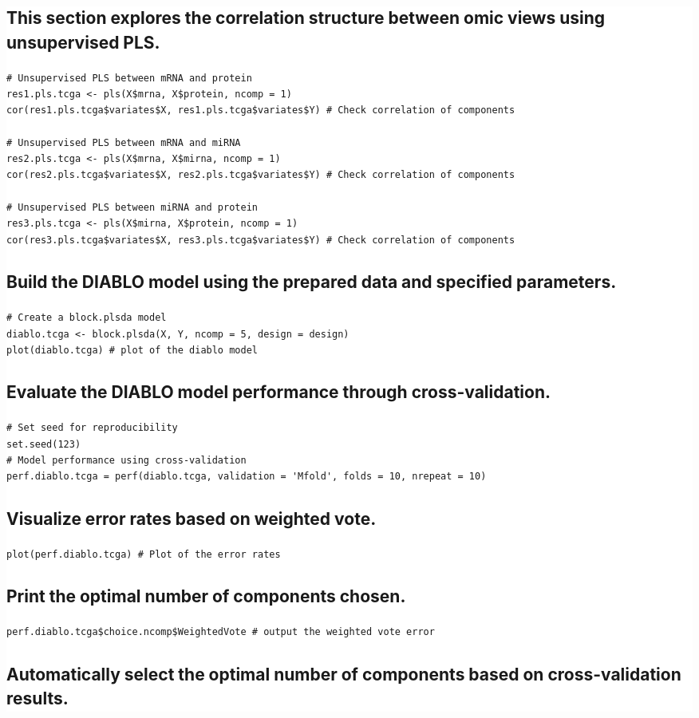## This section explores the correlation structure between omic views using unsupervised PLS.

```{r unsupervised_pls}
# Unsupervised PLS between mRNA and protein
res1.pls.tcga <- pls(X$mrna, X$protein, ncomp = 1)
cor(res1.pls.tcga$variates$X, res1.pls.tcga$variates$Y) # Check correlation of components

# Unsupervised PLS between mRNA and miRNA
res2.pls.tcga <- pls(X$mrna, X$mirna, ncomp = 1)
cor(res2.pls.tcga$variates$X, res2.pls.tcga$variates$Y) # Check correlation of components

# Unsupervised PLS between miRNA and protein
res3.pls.tcga <- pls(X$mirna, X$protein, ncomp = 1)
cor(res3.pls.tcga$variates$X, res3.pls.tcga$variates$Y) # Check correlation of components
```

## Build the DIABLO model using the prepared data and specified parameters.

```{r build_diablo_model}
# Create a block.plsda model
diablo.tcga <- block.plsda(X, Y, ncomp = 5, design = design)
plot(diablo.tcga) # plot of the diablo model
```

## Evaluate the DIABLO model performance through cross-validation.

```{r evaluate_model_performance}
# Set seed for reproducibility
set.seed(123)
# Model performance using cross-validation
perf.diablo.tcga = perf(diablo.tcga, validation = 'Mfold', folds = 10, nrepeat = 10)
```

## Visualize error rates based on weighted vote.

```{r plot_error_rates}
plot(perf.diablo.tcga) # Plot of the error rates
```

## Print the optimal number of components chosen.

```{r optimal_ncomp}
perf.diablo.tcga$choice.ncomp$WeightedVote # output the weighted vote error
```

## Automatically select the optimal number of components based on cross-validation results.
